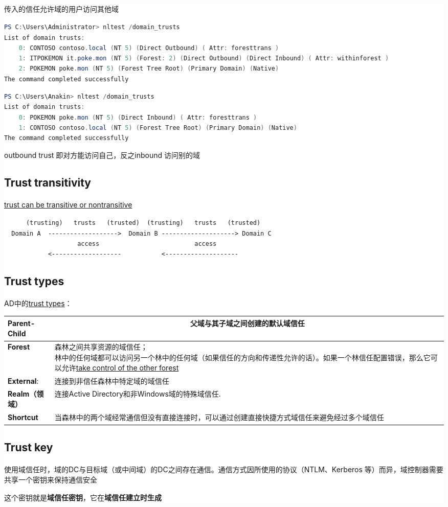传入的信任允许域的用户访问其他域

```powershell
PS C:\Users\Administrator> nltest /domain_trusts
List of domain trusts:
    0: CONTOSO contoso.local (NT 5) (Direct Outbound) ( Attr: foresttrans )
    1: ITPOKEMON it.poke.mon (NT 5) (Forest: 2) (Direct Outbound) (Direct Inbound) ( Attr: withinforest )
    2: POKEMON poke.mon (NT 5) (Forest Tree Root) (Primary Domain) (Native)
The command completed successfully
```

```powershell
PS C:\Users\Anakin> nltest /domain_trusts
List of domain trusts:
    0: POKEMON poke.mon (NT 5) (Direct Inbound) ( Attr: foresttrans )
    1: CONTOSO contoso.local (NT 5) (Forest Tree Root) (Primary Domain) (Native)
The command completed successfully
```

outbound trust 即对方能访问自己，反之inbound 访问别的域

## **Trust transitivity**

[trust can be transitive or nontransitive](https://docs.microsoft.com/en-us/previous-versions/windows/it-pro/windows-server-2008-r2-and-2008/cc754612(v=ws.10))

```
      (trusting)   trusts   (trusted)  (trusting)   trusts   (trusted)
  Domain A  ------------------->  Domain B --------------------> Domain C
                    access                          access
            <-------------------           <--------------------
```

## **Trust types**

AD中的[trust types](https://docs.microsoft.com/en-us/previous-versions/windows/it-pro/windows-server-2008-r2-and-2008/cc730798(v=ws.10)#trust-types)：

| **Parent-Child**  | 父域与其子域之间创建的默认域信任                             |
| :---------------- | ------------------------------------------------------------ |
| **Forest**        | 森林之间共享资源的域信任；<br/>林中的任何域都可以访问另一个林中的任何域（如果信任的方向和传递性允许的话）。如果一个林信任配置错误，那么它可以允许[take control of the other forest](http://www.harmj0y.net/blog/redteaming/not-a-security-boundary-breaking-forest-trusts/) |
| **External**:     | 连接到非信任森林中特定域的域信任                             |
| **Realm（领域）** | 连接Active Directory和非Windows域的特殊域信任.               |
| **Shortcut**      | 当森林中的两个域经常通信但没有直接连接时，可以通过创建直接快捷方式域信任来避免经过多个域信任 |

## **Trust key**

使用域信任时，域的DC与目标域（或中间域）的DC之间存在通信。通信方式因所使用的协议（NTLM、Kerberos 等）而异，域控制器需要共享一个密钥来保持通信安全

这个密钥就是**域信任密钥**，它在**域信任建立时生成**

